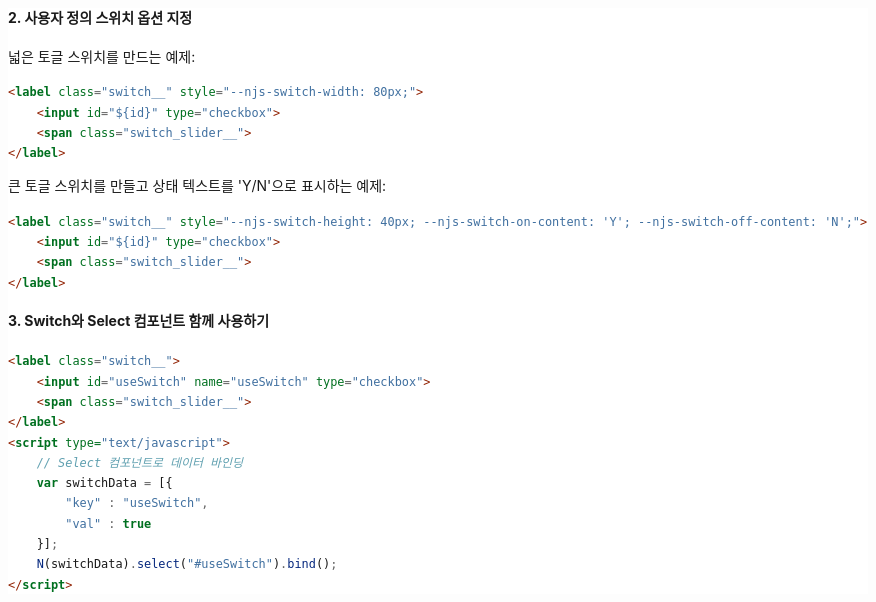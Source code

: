 #### 2. 사용자 정의 스위치 옵션 지정

넓은 토글 스위치를 만드는 예제:

```html
<label class="switch__" style="--njs-switch-width: 80px;">
    <input id="${id}" type="checkbox">
    <span class="switch_slider__">
</label>
```

큰 토글 스위치를 만들고 상태 텍스트를 'Y/N'으로 표시하는 예제:

```html
<label class="switch__" style="--njs-switch-height: 40px; --njs-switch-on-content: 'Y'; --njs-switch-off-content: 'N';">
    <input id="${id}" type="checkbox">
    <span class="switch_slider__">
</label>
```

#### 3. Switch와 Select 컴포넌트 함께 사용하기

```html
<label class="switch__">
    <input id="useSwitch" name="useSwitch" type="checkbox">
    <span class="switch_slider__">
</label>
<script type="text/javascript">
    // Select 컴포넌트로 데이터 바인딩
    var switchData = [{
        "key" : "useSwitch",
        "val" : true
    }];
    N(switchData).select("#useSwitch").bind();
</script>
```